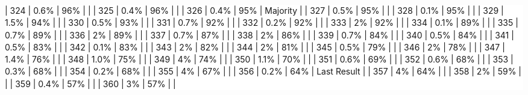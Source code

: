 | 324 | 0.6% | 96% |  |
| 325 | 0.4% | 96% |  |
| 326 | 0.4% | 95% | Majority |
| 327 | 0.5% | 95% |  |
| 328 | 0.1% | 95% |  |
| 329 | 1.5% | 94% |  |
| 330 | 0.5% | 93% |  |
| 331 | 0.7% | 92% |  |
| 332 | 0.2% | 92% |  |
| 333 | 2% | 92% |  |
| 334 | 0.1% | 89% |  |
| 335 | 0.7% | 89% |  |
| 336 | 2% | 89% |  |
| 337 | 0.7% | 87% |  |
| 338 | 2% | 86% |  |
| 339 | 0.7% | 84% |  |
| 340 | 0.5% | 84% |  |
| 341 | 0.5% | 83% |  |
| 342 | 0.1% | 83% |  |
| 343 | 2% | 82% |  |
| 344 | 2% | 81% |  |
| 345 | 0.5% | 79% |  |
| 346 | 2% | 78% |  |
| 347 | 1.4% | 76% |  |
| 348 | 1.0% | 75% |  |
| 349 | 4% | 74% |  |
| 350 | 1.1% | 70% |  |
| 351 | 0.6% | 69% |  |
| 352 | 0.6% | 68% |  |
| 353 | 0.3% | 68% |  |
| 354 | 0.2% | 68% |  |
| 355 | 4% | 67% |  |
| 356 | 0.2% | 64% | Last Result |
| 357 | 4% | 64% |  |
| 358 | 2% | 59% |  |
| 359 | 0.4% | 57% |  |
| 360 | 3% | 57% |  |